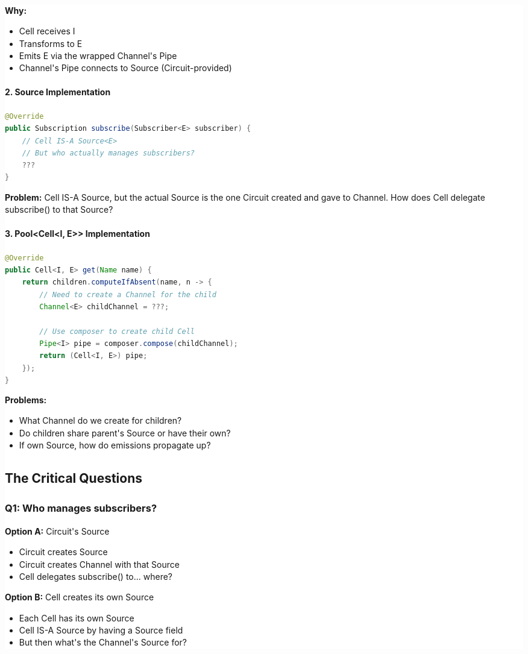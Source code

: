 **Why:**
- Cell receives I
- Transforms to E
- Emits E via the wrapped Channel's Pipe
- Channel's Pipe connects to Source (Circuit-provided)

#### 2. Source<E> Implementation
```java
@Override
public Subscription subscribe(Subscriber<E> subscriber) {
    // Cell IS-A Source<E>
    // But who actually manages subscribers?
    ???
}
```

**Problem:** Cell IS-A Source, but the actual Source is the one Circuit created and gave to Channel. How does Cell delegate subscribe() to that Source?

#### 3. Pool<Cell<I, E>> Implementation
```java
@Override
public Cell<I, E> get(Name name) {
    return children.computeIfAbsent(name, n -> {
        // Need to create a Channel for the child
        Channel<E> childChannel = ???;

        // Use composer to create child Cell
        Pipe<I> pipe = composer.compose(childChannel);
        return (Cell<I, E>) pipe;
    });
}
```

**Problems:**
- What Channel do we create for children?
- Do children share parent's Source or have their own?
- If own Source, how do emissions propagate up?

## The Critical Questions

### Q1: Who manages subscribers?

**Option A:** Circuit's Source
- Circuit creates Source<E>
- Circuit creates Channel<E> with that Source
- Cell delegates subscribe() to... where?

**Option B:** Cell creates its own Source
- Each Cell has its own Source
- Cell IS-A Source by having a Source field
- But then what's the Channel's Source for?
